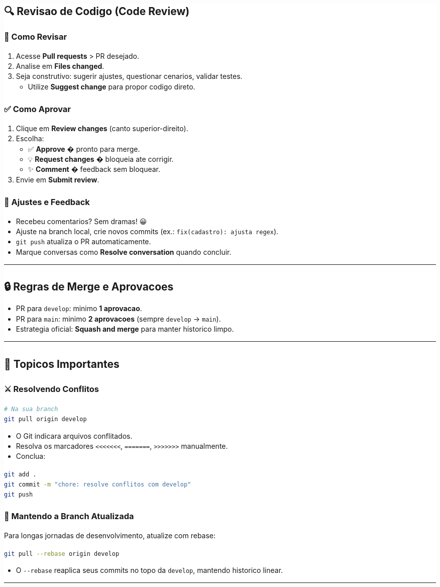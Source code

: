 
## 🔍 Revisao de Codigo (Code Review)

### 🧭 Como Revisar
1. Acesse **Pull requests** > PR desejado.
2. Analise em **Files changed**.
3. Seja construtivo: sugerir ajustes, questionar cenarios, validar testes.
   - Utilize **Suggest change** para propor codigo direto.

### ✅ Como Aprovar
1. Clique em **Review changes** (canto superior-direito).
2. Escolha:
   - ✅ **Approve** � pronto para merge.
   - 💡 **Request changes** � bloqueia ate corrigir.
   - ✨ **Comment** � feedback sem bloquear.
3. Envie em **Submit review**.

### 🔄 Ajustes e Feedback
- Recebeu comentarios? Sem dramas! 😀
- Ajuste na branch local, crie novos commits (ex.: `fix(cadastro): ajusta regex`).
- `git push` atualiza o PR automaticamente.
- Marque conversas como **Resolve conversation** quando concluir.

---

## 🔒 Regras de Merge e Aprovacoes
- PR para `develop`: minimo **1 aprovacao**.
- PR para `main`: minimo **2 aprovacoes** (sempre `develop` -> `main`).
- Estrategia oficial: **Squash and merge** para manter historico limpo.

---

## 🧠 Topicos Importantes

### ⚔ Resolvendo Conflitos
```bash
# Na sua branch
git pull origin develop
```
- O Git indicara arquivos conflitados.
- Resolva os marcadores `<<<<<<<`, `=======`, `>>>>>>>` manualmente.
- Conclua:
```bash
git add .
git commit -m "chore: resolve conflitos com develop"
git push
```

### 🔄 Mantendo a Branch Atualizada
Para longas jornadas de desenvolvimento, atualize com rebase:
```bash
git pull --rebase origin develop
```
- O `--rebase` reaplica seus commits no topo da `develop`, mantendo historico linear.

---